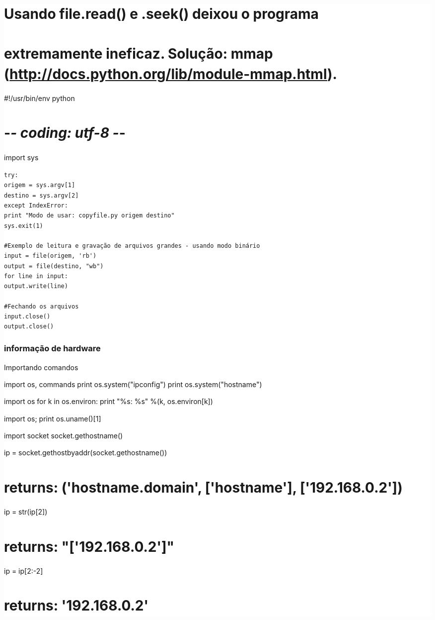 # Usando file.read() e .seek() deixou o programa
# extremamente ineficaz. Solução: mmap (http://docs.python.org/lib/module-mmap.html).

#!/usr/bin/env python
# -*- coding: utf-8 -*-
import sys

    try:
    origem = sys.argv[1]
    destino = sys.argv[2]
    except IndexError:
    print "Modo de usar: copyfile.py origem destino"
    sys.exit(1)

    #Exemplo de leitura e gravação de arquivos grandes - usando modo binário
    input = file(origem, 'rb')
    output = file(destino, "wb")
    for line in input:
    output.write(line)

    #Fechando os arquivos
    input.close()
    output.close()

### informação de hardware
Importando comandos

import os, commands
print os.system("ipconfig")
print os.system("hostname")

import os
for k in os.environ: print "%s: %s" %(k, os.environ[k])

import os; print os.uname()[1]

import socket
socket.gethostname()

ip = socket.gethostbyaddr(socket.gethostname())
# returns: ('hostname.domain', ['hostname'], ['192.168.0.2'])
ip = str(ip[2])
# returns: "['192.168.0.2']"
ip = ip[2:-2]
# returns: '192.168.0.2'
